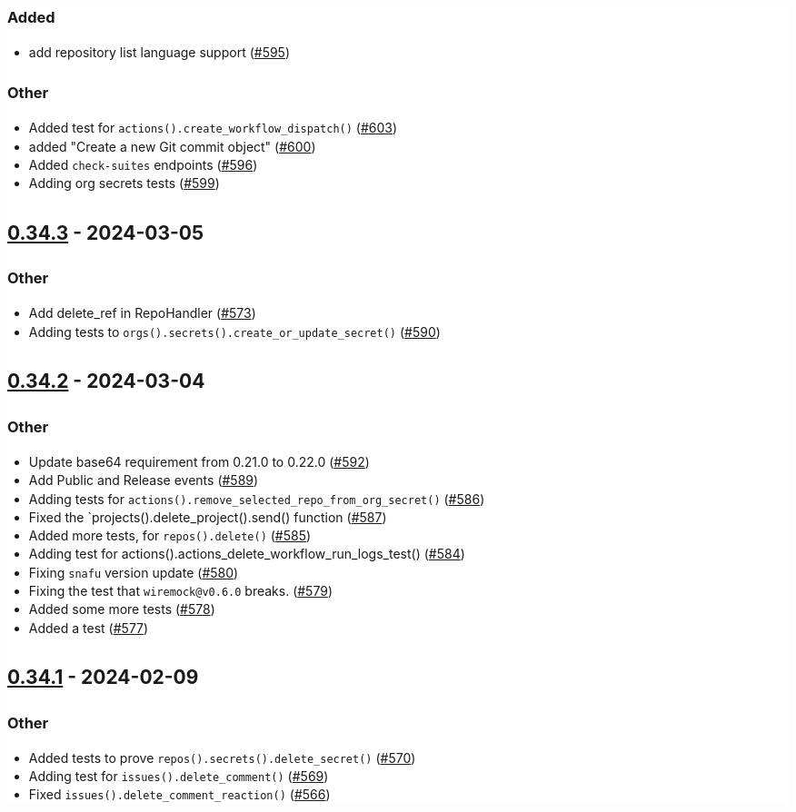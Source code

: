 ### Added
- add repository list language support ([#595](https://github.com/XAMPPRocky/octocrab/pull/595))

### Other
- Added test for `actions().create_workflow_dispatch()` ([#603](https://github.com/XAMPPRocky/octocrab/pull/603))
- added "Create a new Git commit object" ([#600](https://github.com/XAMPPRocky/octocrab/pull/600))
- Added `check-suites` endpoints ([#596](https://github.com/XAMPPRocky/octocrab/pull/596))
- Adding org secrets tests ([#599](https://github.com/XAMPPRocky/octocrab/pull/599))

## [0.34.3](https://github.com/XAMPPRocky/octocrab/compare/v0.34.2...v0.34.3) - 2024-03-05

### Other
- Add delete_ref in RepoHandler ([#573](https://github.com/XAMPPRocky/octocrab/pull/573))
- Adding tests to `orgs().secrets().create_or_update_secret()` ([#590](https://github.com/XAMPPRocky/octocrab/pull/590))

## [0.34.2](https://github.com/XAMPPRocky/octocrab/compare/v0.34.1...v0.34.2) - 2024-03-04

### Other
- Update base64 requirement from 0.21.0 to 0.22.0 ([#592](https://github.com/XAMPPRocky/octocrab/pull/592))
- Add Public and Release events ([#589](https://github.com/XAMPPRocky/octocrab/pull/589))
- Adding tests for `actions().remove_selected_repo_from_org_secret()` ([#586](https://github.com/XAMPPRocky/octocrab/pull/586))
- Fixed the `projects().delete_project().send() function ([#587](https://github.com/XAMPPRocky/octocrab/pull/587))
- Added more tests, for `repos().delete()` ([#585](https://github.com/XAMPPRocky/octocrab/pull/585))
- Adding test for actions().actions_delete_workflow_run_logs_test() ([#584](https://github.com/XAMPPRocky/octocrab/pull/584))
- Fixing `snafu` version update ([#580](https://github.com/XAMPPRocky/octocrab/pull/580))
- Fixing the test that `wiremock@v0.6.0` breaks. ([#579](https://github.com/XAMPPRocky/octocrab/pull/579))
- Added some more tests ([#578](https://github.com/XAMPPRocky/octocrab/pull/578))
- Added a test ([#577](https://github.com/XAMPPRocky/octocrab/pull/577))

## [0.34.1](https://github.com/XAMPPRocky/octocrab/compare/v0.34.0...v0.34.1) - 2024-02-09

### Other
- Added tests to prove `repos().secrets().delete_secret()` ([#570](https://github.com/XAMPPRocky/octocrab/pull/570))
- Adding test for `issues().delete_comment()` ([#569](https://github.com/XAMPPRocky/octocrab/pull/569))
- Fixed `issues().delete_comment_reaction()` ([#566](https://github.com/XAMPPRocky/octocrab/pull/566))

